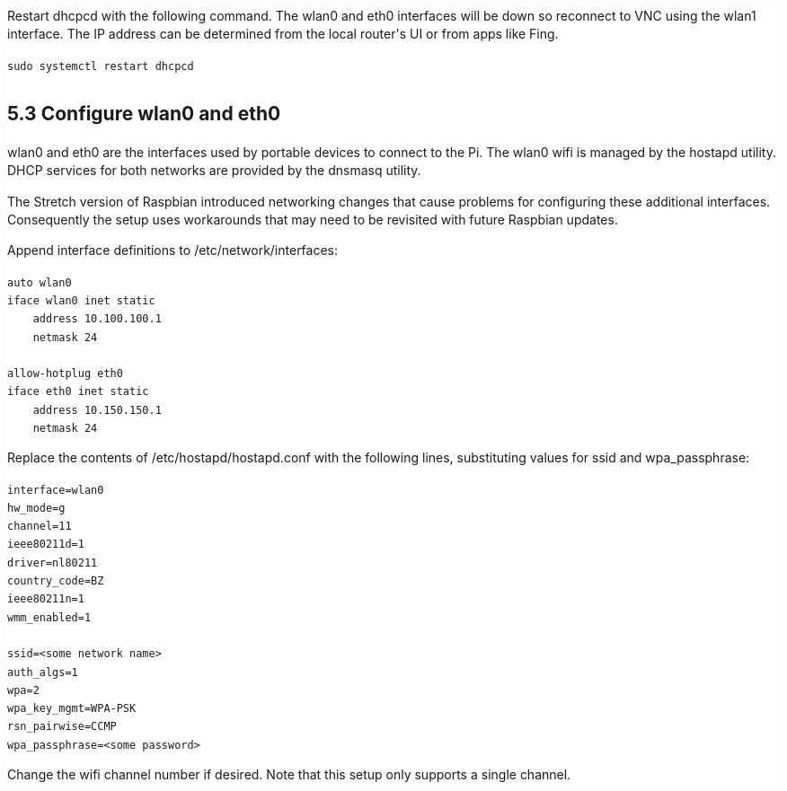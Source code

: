 Restart dhcpcd with the following command. The wlan0 and eth0 interfaces will be down so 
reconnect to VNC using the wlan1 interface. The IP address can be determined from the 
local router's UI or from apps like Fing.

```
sudo systemctl restart dhcpcd
```


## 5.3 Configure wlan0 and eth0

wlan0 and eth0 are the interfaces used by portable devices to connect to the Pi. The wlan0 wifi is 
managed by the hostapd utility. DHCP services for both networks are provided by the dnsmasq utility. 

The Stretch version of Raspbian introduced networking changes that cause problems for configuring 
these additional interfaces. Consequently the setup uses workarounds that may need to be revisited 
with future Raspbian updates.

Append interface definitions to /etc/network/interfaces:

```
auto wlan0
iface wlan0 inet static
    address 10.100.100.1
    netmask 24

allow-hotplug eth0
iface eth0 inet static
    address 10.150.150.1
    netmask 24
```

Replace the contents of /etc/hostapd/hostapd.conf with the following lines, substituting values 
for ssid and wpa_passphrase:

```
interface=wlan0
hw_mode=g
channel=11
ieee80211d=1
driver=nl80211
country_code=BZ
ieee80211n=1
wmm_enabled=1

ssid=<some network name>
auth_algs=1
wpa=2
wpa_key_mgmt=WPA-PSK
rsn_pairwise=CCMP
wpa_passphrase=<some password>
```

Change the wifi channel number if desired.  Note that this setup only supports a single channel.
